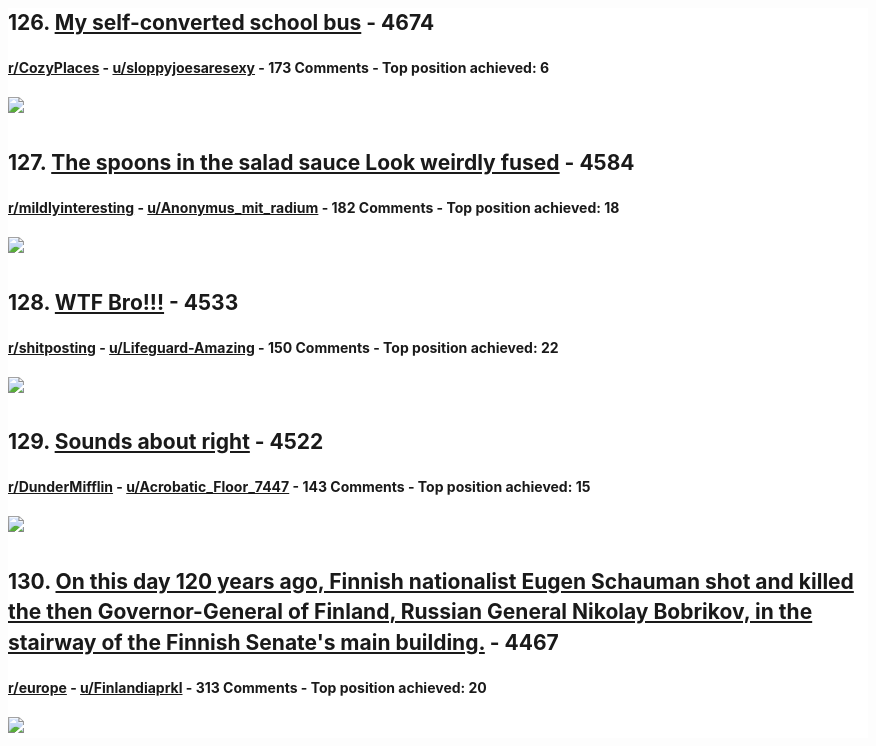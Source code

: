 ## 126. [My self-converted school bus](http://reddit.com/r/CozyPlaces/comments/1dhniv6/my_selfconverted_school_bus/) - 4674
#### [r/CozyPlaces](http://reddit.com/r/CozyPlaces) - [u/sloppyjoesaresexy](http://reddit.com/u/sloppyjoesaresexy) - 173 Comments - Top position achieved: 6

<a href="https://www.reddit.com/gallery/1dhniv6"><img src="https://b.thumbs.redditmedia.com/Fb2OYBHsisg5GqGMBlAVsnBagUH3Tyx2SSiao3mCyGE.jpg"></img></a>

## 127. [The spoons in the salad sauce Look weirdly fused](http://reddit.com/r/mildlyinteresting/comments/1dh2udg/the_spoons_in_the_salad_sauce_look_weirdly_fused/) - 4584
#### [r/mildlyinteresting](http://reddit.com/r/mildlyinteresting) - [u/Anonymus_mit_radium](http://reddit.com/u/Anonymus_mit_radium) - 182 Comments - Top position achieved: 18

<a href="https://i.redd.it/tk8qqmyx5w6d1.jpeg"><img src="https://b.thumbs.redditmedia.com/AdBbuKuI5bfF-gV0L8z9865ZpHsx7VbUTiGaPA4OieA.jpg"></img></a>

## 128. [WTF Bro!!!](http://reddit.com/r/shitposting/comments/1dh4mar/wtf_bro/) - 4533
#### [r/shitposting](http://reddit.com/r/shitposting) - [u/Lifeguard-Amazing](http://reddit.com/u/Lifeguard-Amazing) - 150 Comments - Top position achieved: 22

<a href="https://i.redd.it/8t246fx1uw6d1.png"><img src="https://b.thumbs.redditmedia.com/n1NNeXdof3tvAwXnCIjQVdmNEfMM4o9eL83lRPrBN0Y.jpg"></img></a>

## 129. [Sounds about right](http://reddit.com/r/DunderMifflin/comments/1dhm0ys/sounds_about_right/) - 4522
#### [r/DunderMifflin](http://reddit.com/r/DunderMifflin) - [u/Acrobatic_Floor_7447](http://reddit.com/u/Acrobatic_Floor_7447) - 143 Comments - Top position achieved: 15

<a href="https://i.redd.it/uzgdx15f617d1.jpeg"><img src="https://b.thumbs.redditmedia.com/2DS-SP27HFBx3z055O_EOLq8lKU4Qtpir3cbXTWtR7c.jpg"></img></a>

## 130. [On this day 120 years ago, Finnish nationalist Eugen Schauman shot and killed the then Governor-General of Finland, Russian General Nikolay Bobrikov, in the stairway of the Finnish Senate's main building.](http://reddit.com/r/europe/comments/1dh0zb2/on_this_day_120_years_ago_finnish_nationalist/) - 4467
#### [r/europe](http://reddit.com/r/europe) - [u/Finlandiaprkl](http://reddit.com/u/Finlandiaprkl) - 313 Comments - Top position achieved: 20

<a href="https://i.redd.it/n4f3rdkqhv6d1.jpeg"><img src="https://b.thumbs.redditmedia.com/ya1CdmRdwtlkww0eWUDwf9pmsKWBRQouFBtDrwc66hk.jpg"></img></a>
